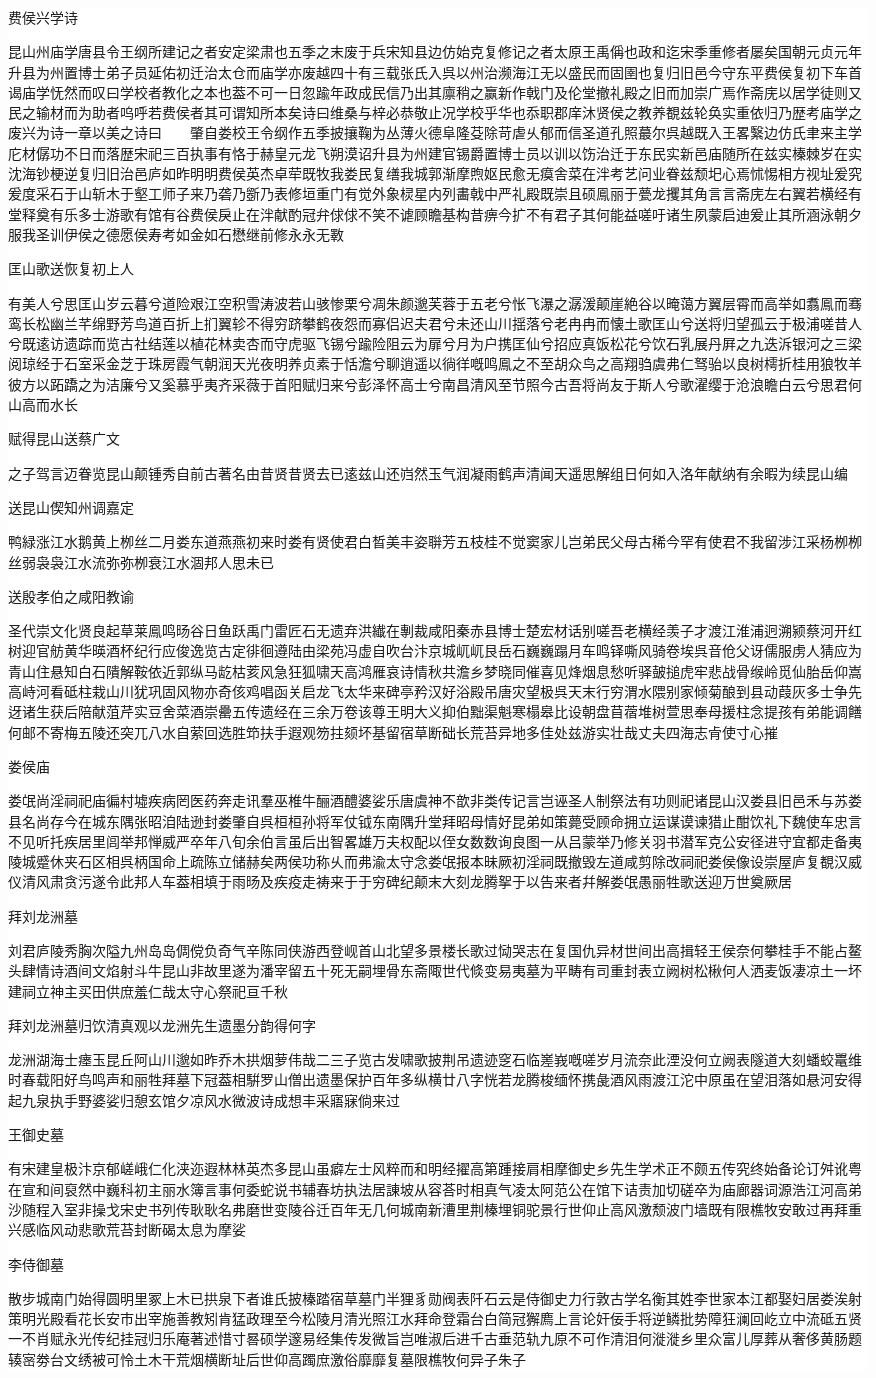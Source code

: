 费侯兴学诗  

昆山州庙学唐县令王纲所建记之者安定梁肃也五季之末废于兵宋知县边仿始克复修记之者太原王禹偁也政和迄宋季重修者屡矣国朝元贞元年升县为州置博士弟子员延佑初迁治太仓而庙学亦废越四十有三载张氏入呉以州治濒海江无以盛民而固圉也复归旧邑今守东平费侯复初下车首谒庙学怃然而叹曰学校者教化之本也葢不可一日忽踰年政成民信乃出其廪稍之赢新作戟门及伦堂撤礼殿之旧而加崇广焉作斋庑以居学徒则又民之输材而为助者呜呼若费侯者其可谓知所本矣诗曰维桑与梓必恭敬止况学校乎华也忝职郡庠沐贤侯之教养覩兹轮奂实重依归乃歴考庙学之废兴为诗一章以美之诗曰　　肇自娄校王令纲作五季披攘鞠为丛薄火德阜隆芟除苛虐乆郁而信圣道孔照蕞尔呉越既入王畧繄边仿氏聿来主学庀材僝功不日而落歴宋祀三百执事有恪于赫皇元龙飞朔漠诏升县为州建官锡爵置博士员以训以饬治迁于东民实新邑庙随所在兹实榛棘岁在实沈海钞梗逆复归旧治邑庐如昨明明费侯英杰卓荦既牧我娄民复缮我城郭渐摩煦妪民愈无瘼舎菜在泮考艺问业眷兹颓圯心焉怵惕相方视址爰究爰度采石于山斩木于壑工师子来乃砻乃斵乃表修垣重门有觉外象棂星内列畵戟中严礼殿既崇且硕鳯丽于甍龙攫其角言言斋庑左右翼若横经有堂释奠有乐多士游歌有馆有谷费侯戾止在泮献酌冠弁俅俅不笑不谑顾瞻基构昔痹今扩不有君子其何能益嗟吁诸生夙蒙启迪爰止其所涵泳朝夕服我圣训伊侯之德愿侯寿考如金如石懋继前修永永无斁  

匡山歌送恢复初上人  

有美人兮思匡山岁云暮兮道险艰江空积雪涛波若山骇惨栗兮凋朱颜邈芙蓉于五老兮怅飞瀑之潺湲颠崖絶谷以晻蔼方翼层霄而高举如翥鳯而骞鸾长松幽兰芊绵野芳鸟道百折上扪翼轸不得穷跻攀鹤夜怨而寡侣迟夫君兮未还山川揺落兮老冉冉而懐土歌匡山兮送将归望孤云于极浦嗟昔人兮既逺访遗踪而览古社结莲以植花林卖杏而守虎驱飞锡兮踰险阻云为扉兮月为户携匡仙兮招应真饭松花兮饮石乳展丹屛之九迭泝银河之三梁阅琼经于石室采金芝于珠房霞气朝润天光夜明养贞素于恬澹兮聊逍遥以徜徉嘅鸣鳯之不至胡众鸟之高翔驺虞弗仁驽骀以良树樗折桂用狼牧羊彼方以跖蹻之为洁廉兮又奚慕乎夷齐采薇于首阳赋归来兮彭泽怀高士兮南昌清风至节照今古吾将尚友于斯人兮歌濯缨于沧浪瞻白云兮思君何山高而水长  

赋得昆山送蔡广文  

之子驾言迈眷览昆山颠锺秀自前古著名由昔贤昔贤去已逺兹山还岿然玉气润凝雨鹤声清闻天遥思解组日何如入洛年献纳有余暇为续昆山编  

送昆山偰知州调嘉定  

鸭緑涨江水鹅黄上栁丝二月娄东道燕燕初来时娄有贤使君白晳美丰姿聨芳五枝桂不觉窦家儿岂弟民父母古稀今罕有使君不我留涉江采杨栁栁丝弱袅袅江水流弥弥栁衰江水涸邦人思未已  

送殷孝伯之咸阳教谕  

圣代崇文化贤良起草莱鳯鸣旸谷日鱼跃禹门雷匠石无遗弃洪纎在剸裁咸阳秦赤县博士楚宏材话别嗟吾老横经羡子才渡江淮浦迥溯颍蔡河开红树迎官舫黄华暎酒杯纪行应俊逸览古定徘徊遵陆由梁苑冯虚自吹台汴京城屼屼艮岳石巍巍蹋月车鸣铎嘶风骑卷埃呉音伧父讶儒服虏人猜应为青山住悬知白石隤解鞍依近郭纵马龁枯荄风急狂狐啸天高鸿雁哀诗情秋共澹乡梦晓同催喜见烽烟息愁听驿皷搥虎牢悲战骨缑岭觅仙胎岳仰嵩高峙河看砥柱栽山川犹巩固风物亦奇侅鸡唱函关启龙飞太华来碑亭矜汉好浴殿吊唐灾望极呉天末行穷渭水隈别家倾菊酿到县动葭灰多士争先迓诸生获后陪献菹芹实豆舍菜酒崇罍五传遗经在三余万卷该尊王明大义抑伯黜渠魁寒榻皋比设朝盘苜蓿堆树萱思奉母援柱念提孩有弟能调饍何邮不寄梅五陵还突兀八水自萦回选胜笻扶手遐观笏拄颏坏基留宿草断础长荒苔异地多佳处兹游实壮哉丈夫四海志肻使寸心摧  

娄侯庙  

娄氓尚淫祠祀庙徧村墟疾病罔医药奔走讯羣巫椎牛酾酒醴婆娑乐唐虞神不歆非类传记言岂诬圣人制祭法有功则祀诸昆山汉娄县旧邑禾与苏娄县名尚存今在城东隅张昭洎陆逊封娄肇自呉桓桓孙将军仗钺东南隅升堂拜昭母情好昆弟如策薨受顾命拥立运谋谟谏猎止酣饮礼下魏使车忠言不见听托疾居里闾举邦惮威严卒年八旬余伯言虽后出智畧雄万夫权配以侄女数数询良图一从吕蒙举乃修关羽书潜军克公安径进守宜都走备夷陵城蹙休夹石区相呉柄国命上疏陈立储赫矣两侯功称乆而弗渝太守念娄氓报本昧厥初淫祠既撤毁左道咸剪除改祠祀娄侯像设崇屋庐复覩汉威仪清风肃贪污遂令此邦人车葢相填于雨旸及疾疫走祷来于于穷碑纪颠末大刻龙腾挐于以告来者幷解娄氓愚丽牲歌送迎万世奠厥居  

拜刘龙洲墓  

刘君庐陵秀胸次隘九州岛岛倜傥负奇气辛陈同侠游西登岘首山北望多景楼长歌过恸哭志在复国仇异材世间出高揖轻王侯奈何攀桂手不能占鳌头肆情诗酒间文焰射斗牛昆山非故里遂为潘宰留五十死无嗣埋骨东斋陬世代倐变易夷墓为平畴有司重封表立阙树松楸何人洒麦饭凄凉土一坏建祠立神主买田供庶羞仁哉太守心祭祀亘千秋  

拜刘龙洲墓归饮清真观以龙洲先生遗墨分韵得何字  

龙洲湖海士瘗玉昆丘阿山川邈如昨乔木拱烟萝伟哉二三子览古发啸歌披荆吊遗迹窆石临嵳峩嘅嗟岁月流奈此湮没何立阙表隧道大刻蟠蛟鼍维时春载阳好鸟鸣声和丽牲拜墓下冠葢相騈罗山僧出遗墨保护百年多纵横廿八字恍若龙腾梭缅怀携彘酒风雨渡江沱中原虽在望泪落如悬河安得起九泉执手野婆娑归憩玄馆夕凉风水微波诗成想丰采寤寐倘来过  

王御史墓  

有宋建皇极汴京郁嵯峨仁化浃迩遐林林英杰多昆山虽癖左士风粹而和明经擢高第踵接肩相摩御史乡先生学术正不颇五传究终始备论订舛讹粤在宣和间裒然中巍科初主丽水簿言事何委蛇说书辅春坊执法居諌坡从容荅时相真气凌太阿范公在馆下诘责加切磋卒为庙廊器词源浩江河高弟沙随程入室非操戈宋史书列传耿耿名弗磨世变陵谷迁百年无几何城南新漕里荆榛埋铜驼景行世仰止高风激颓波门墙既有限樵牧安敢过再拜重兴感临风动悲歌荒苔封断碣太息为摩娑  

李侍御墓  

散步城南门始得圆明里冢上木已拱泉下者谁氏披榛踏宿草墓门半狸豸勋阀表阡石云是侍御史力行敦古学名衡其姓李世家本江都娶妇居娄涘射策明光殿看花长安市出宰施善教矧肯猛政理至今松陵月清光照江水拜命登霜台白简冠獬廌上言论奸佞手将逆鳞批势障狂澜回屹立中流砥五贤一不肖赋永光传纪挂冠归乐庵著述惜寸晷硕学邃易经集传发微旨岂唯淑后进千古垂范轨九原不可作清泪何漇漇乡里众富儿厚葬从奢侈黄肠题辏宻劵台文绣被可怜土木干荒烟横断址后世仰高躅庶激俗靡靡复墓限樵牧何异子朱子  
